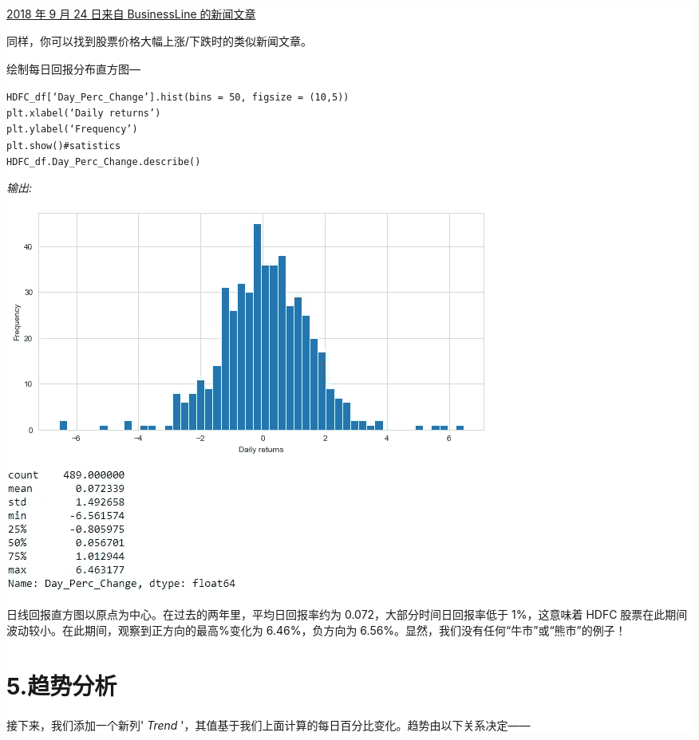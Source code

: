 [2018 年 9 月 24 日来自 BusinessLine 的新闻文章](https://www.thehindubusinessline.com/markets/stock-markets/markets-live-sensex-opens-marginally-lower/article25025788.ece)

同样，你可以找到股票价格大幅上涨/下跌时的类似新闻文章。

绘制每日回报分布直方图—

```
HDFC_df[‘Day_Perc_Change’].hist(bins = 50, figsize = (10,5)) 
plt.xlabel(‘Daily returns’)
plt.ylabel(‘Frequency’)
plt.show()#satistics
HDFC_df.Day_Perc_Change.describe()
```

*输出:*

![](img/f1971d343d5a1df7bcdeffe2357a4142.png)

日线回报直方图以原点为中心。在过去的两年里，平均日回报率约为 0.072，大部分时间日回报率低于 1%，这意味着 HDFC 股票在此期间波动较小。在此期间，观察到正方向的最高%变化为 6.46%，负方向为 6.56%。显然，我们没有任何“牛市”或“熊市”的例子！

# 5.趋势分析

接下来，我们添加一个新列' *Trend* '，其值基于我们上面计算的每日百分比变化。趋势由以下关系决定——
